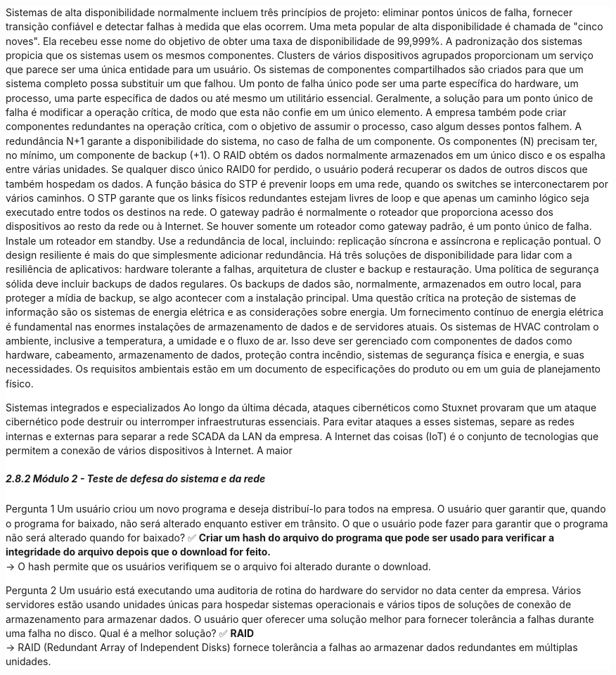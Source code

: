 Sistemas de alta disponibilidade normalmente incluem três princípios de projeto: eliminar pontos únicos de falha, fornecer transição confiável e detectar falhas à medida que elas ocorrem. Uma meta popular de alta disponibilidade é chamada de "cinco noves". Ela recebeu esse nome do objetivo de obter uma taxa de disponibilidade de 99,999%. A padronização dos sistemas propicia que os sistemas usem os mesmos componentes. Clusters de vários dispositivos agrupados proporcionam um serviço que parece ser uma única entidade para um usuário. Os sistemas de componentes compartilhados são criados para que um sistema completo possa substituir um que falhou. Um ponto de falha único pode ser uma parte específica do hardware, um processo, uma parte específica de dados ou até mesmo um utilitário essencial. Geralmente, a solução para um ponto único de falha é modificar a operação crítica, de modo que esta não confie em um único elemento. A empresa também pode criar componentes redundantes na operação crítica, com o objetivo de assumir o processo, caso algum desses pontos falhem. A redundância N+1 garante a disponibilidade do sistema, no caso de falha de um componente. Os componentes (N) precisam ter, no mínimo, um componente de backup (+1). O RAID obtém os dados normalmente armazenados em um único disco e os espalha entre várias unidades. Se qualquer disco único RAID0 for perdido, o usuário poderá recuperar os dados de outros discos que também hospedam os dados. A função básica do STP é prevenir loops em uma rede, quando os switches se interconectarem por vários caminhos. O STP garante que os links físicos redundantes estejam livres de loop e que apenas um caminho lógico seja executado entre todos os destinos na rede. O gateway padrão é normalmente o roteador que proporciona acesso dos dispositivos ao resto da rede ou à Internet. Se houver somente um roteador como gateway padrão, é um ponto único de falha. Instale um roteador em standby. Use a redundância de local, incluindo: replicação síncrona e assíncrona e replicação pontual. O design resiliente é mais do que simplesmente adicionar redundância. Há três soluções de disponibilidade para lidar com a resiliência de aplicativos: hardware tolerante a falhas, arquitetura de cluster e backup e restauração. Uma política de segurança sólida deve incluir backups de dados regulares. Os backups de dados são, normalmente, armazenados em outro local, para proteger a mídia de backup, se algo acontecer com a instalação principal. Uma questão crítica na proteção de sistemas de informação são os sistemas de energia elétrica e as considerações sobre energia. Um fornecimento contínuo de energia elétrica é fundamental nas enormes instalações de armazenamento de dados e de servidores atuais. Os sistemas de HVAC controlam o ambiente, inclusive a temperatura, a umidade e o fluxo de ar. Isso deve ser gerenciado com componentes de dados como hardware, cabeamento, armazenamento de dados, proteção contra incêndio, sistemas de segurança física e energia, e suas necessidades. Os requisitos ambientais estão em um documento de especificações do produto ou em um guia de planejamento físico.

Sistemas integrados e especializados
Ao longo da última década, ataques cibernéticos como Stuxnet provaram que um ataque cibernético pode destruir ou interromper infraestruturas essenciais. Para evitar ataques a esses sistemas, separe as redes internas e externas para separar a rede SCADA da LAN da empresa. A Internet das coisas (IoT) é o conjunto de tecnologias que permitem a conexão de vários dispositivos à Internet. A maior

##### 2.8.2 Módulo 2 - Teste de defesa do sistema e da rede
Pergunta 1
Um usuário criou um novo programa e deseja distribuí-lo para todos na empresa. O usuário quer garantir que, quando o programa for baixado, não será alterado enquanto estiver em trânsito. O que o usuário pode fazer para garantir que o programa não será alterado quando for baixado?
✅ **Criar um hash do arquivo do programa que pode ser usado para verificar a integridade do arquivo depois que o download for feito.**  
→ O hash permite que os usuários verifiquem se o arquivo foi alterado durante o download.

Pergunta 2
Um usuário está executando uma auditoria de rotina do hardware do servidor no data center da empresa. Vários servidores estão usando unidades únicas para hospedar sistemas operacionais e vários tipos de soluções de conexão de armazenamento para armazenar dados. O usuário quer oferecer uma solução melhor para fornecer tolerância a falhas durante uma falha no disco. Qual é a melhor solução?
✅ **RAID**  
→ RAID (Redundant Array of Independent Disks) fornece tolerância a falhas ao armazenar dados redundantes em múltiplas unidades.
